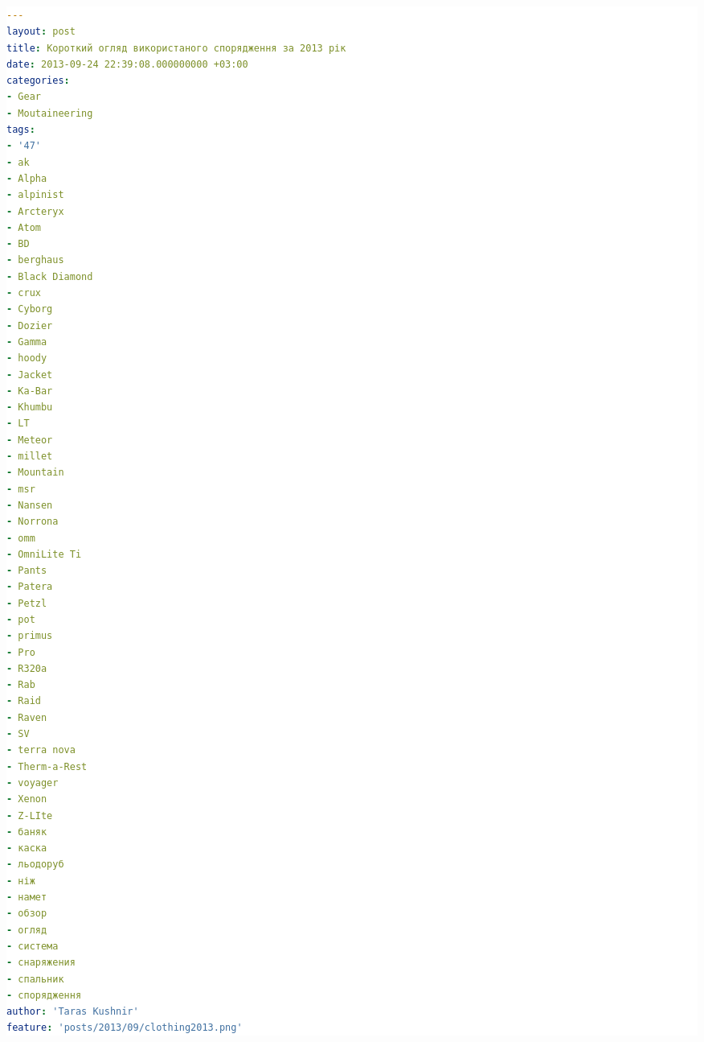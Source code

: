 ```yaml
---
layout: post
title: Короткий огляд використаного спорядження за 2013 рік
date: 2013-09-24 22:39:08.000000000 +03:00
categories:
- Gear
- Moutaineering
tags:
- '47'
- ak
- Alpha
- alpinist
- Arcteryx
- Atom
- BD
- berghaus
- Black Diamond
- crux
- Cyborg
- Dozier
- Gamma
- hoody
- Jacket
- Ka-Bar
- Khumbu
- LT
- Meteor
- millet
- Mountain
- msr
- Nansen
- Norrona
- omm
- OmniLite Ti
- Pants
- Patera
- Petzl
- pot
- primus
- Pro
- R320a
- Rab
- Raid
- Raven
- SV
- terra nova
- Therm-a-Rest
- voyager
- Xenon
- Z-LIte
- баняк
- каска
- льодоруб
- ніж
- намет
- обзор
- огляд
- система
- снаряжения
- спальник
- спорядження
author: 'Taras Kushnir'
feature: 'posts/2013/09/clothing2013.png'
```